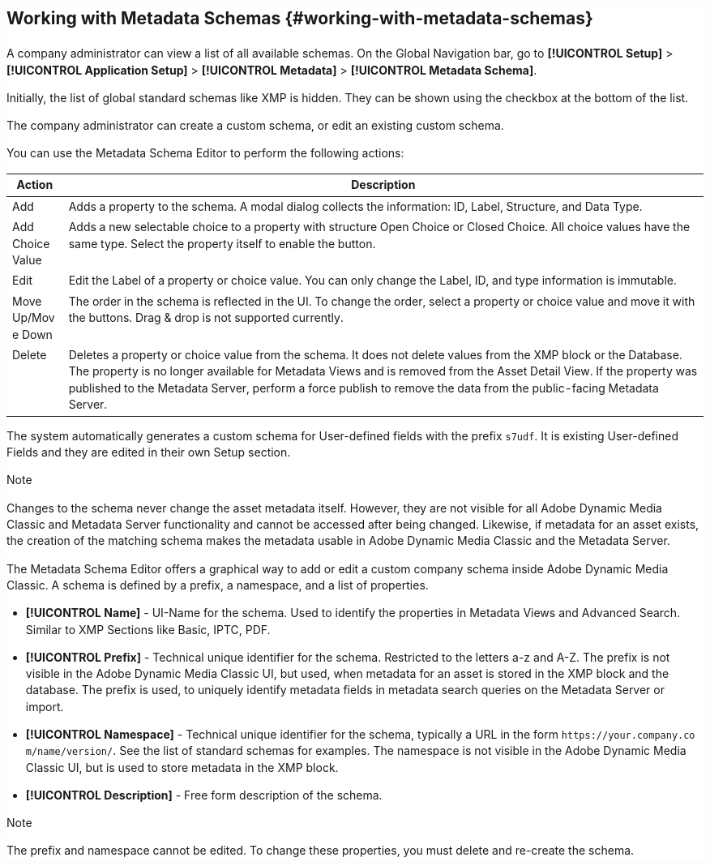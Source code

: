 ## Working with Metadata Schemas {#working-with-metadata-schemas}

A company administrator can view a list of all available schemas. On the Global Navigation bar, go to **[!UICONTROL Setup]** > **[!UICONTROL Application Setup]** > **[!UICONTROL Metadata]** > **[!UICONTROL Metadata Schema]**.

Initially, the list of global standard schemas like XMP is hidden. They can be shown using the checkbox at the bottom of the list.

The company administrator can create a custom schema, or edit an existing custom schema.

You can use the Metadata Schema Editor to perform the following actions:

| Action | Description |
| --- | --- |
| Add | Adds a property to the schema. A modal dialog collects the information: ID, Label, Structure, and Data Type. |
| Add Choice Value | Adds a new selectable choice to a property with structure Open Choice or Closed Choice. All choice values have the same type. Select the property itself to enable the button. |
|Edit|Edit the Label of a property or choice value. You can only change the Label, ID, and type information is immutable. |
| Move Up/Move Down | The order in the schema is reflected in the UI. To change the order, select a property or choice value and move it with the buttons. Drag & drop is not supported currently.|
| Delete | Deletes a property or choice value from the schema. It does not delete values from the XMP block or the Database. The property is no longer available for Metadata Views and is removed from the Asset Detail View. If the property was published to the Metadata Server, perform a force publish to remove the data from the public-facing Metadata Server. |

The system automatically generates a custom schema for User-defined fields with the prefix `s7udf`. It is existing User-defined Fields and they are edited in their own Setup section.

>[!NOTE]
>
>Changes to the schema never change the asset metadata itself. However, they are not visible for all Adobe Dynamic Media Classic and Metadata Server functionality and cannot be accessed after being changed. Likewise, if metadata for an asset exists, the creation of the matching schema makes the metadata usable in Adobe Dynamic Media Classic and the Metadata Server.

The Metadata Schema Editor offers a graphical way to add or edit a custom company schema inside Adobe Dynamic Media Classic. A schema is defined by a prefix, a namespace, and a list of properties.

* **[!UICONTROL Name]** - UI-Name for the schema. Used to identify the properties in Metadata Views and Advanced Search. Similar to XMP Sections like Basic, IPTC, PDF.

* **[!UICONTROL Prefix]** - Technical unique identifier for the schema. Restricted to the letters a-z and A-Z. The prefix is not visible in the Adobe Dynamic Media Classic UI, but used, when metadata for an asset is stored in the XMP block and the database. The prefix is used, to uniquely identify metadata fields in metadata search queries on the Metadata Server or import.

* **[!UICONTROL Namespace]** - Technical unique identifier for the schema, typically a URL in the form `https://your.company.com/name/version/`. See the list of standard schemas for examples. The namespace is not visible in the Adobe Dynamic Media Classic UI, but is used to store metadata in the XMP block.

* **[!UICONTROL Description]** - Free form description of the schema.

>[!NOTE]
>
>The prefix and namespace cannot be edited. To change these properties, you must delete and re-create the schema.
